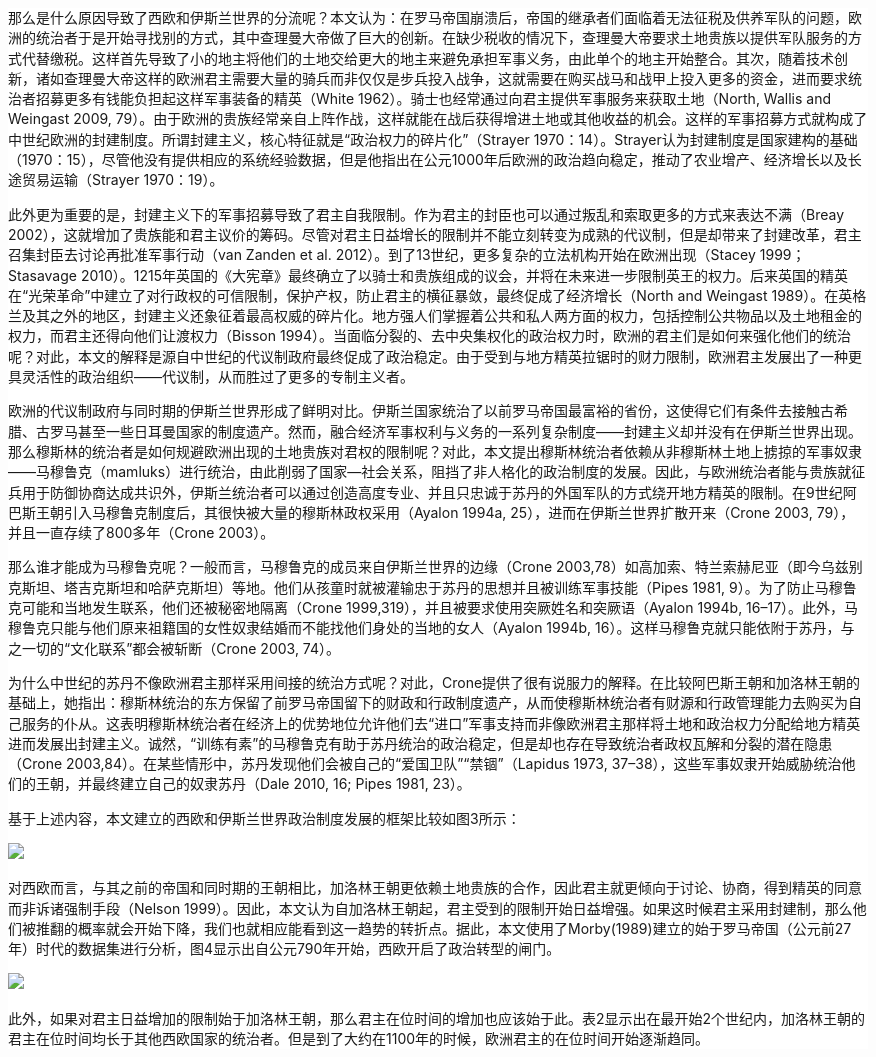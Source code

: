 那么是什么原因导致了西欧和伊斯兰世界的分流呢？本文认为：在罗马帝国崩溃后，帝国的继承者们面临着无法征税及供养军队的问题，欧洲的统治者于是开始寻找别的方式，其中查理曼大帝做了巨大的创新。在缺少税收的情况下，查理曼大帝要求土地贵族以提供军队服务的方式代替缴税。这样首先导致了小的地主将他们的土地交给更大的地主来避免承担军事义务，由此单个的地主开始整合。其次，随着技术创新，诸如查理曼大帝这样的欧洲君主需要大量的骑兵而非仅仅是步兵投入战争，这就需要在购买战马和战甲上投入更多的资金，进而要求统治者招募更多有钱能负担起这样军事装备的精英（White
1962）。骑士也经常通过向君主提供军事服务来获取土地（North, Wallis and Weingast 2009,
79）。由于欧洲的贵族经常亲自上阵作战，这样就能在战后获得增进土地或其他收益的机会。这样的军事招募方式就构成了中世纪欧洲的封建制度。所谓封建主义，核心特征就是“政治权力的碎片化”（Strayer
1970：14）。Strayer认为封建制度是国家建构的基础（1970：15），尽管他没有提供相应的系统经验数据，但是他指出在公元1000年后欧洲的政治趋向稳定，推动了农业增产、经济增长以及长途贸易运输（Strayer
1970：19）。

  

此外更为重要的是，封建主义下的军事招募导致了君主自我限制。作为君主的封臣也可以通过叛乱和索取更多的方式来表达不满（Breay
2002），这就增加了贵族能和君主议价的筹码。尽管对君主日益增长的限制并不能立刻转变为成熟的代议制，但是却带来了封建改革，君主召集封臣去讨论再批准军事行动（van
Zanden et al. 2012）。到了13世纪，更多复杂的立法机构开始在欧洲出现（Stacey 1999；Stasavage
2010）。1215年英国的《大宪章》最终确立了以骑士和贵族组成的议会，并将在未来进一步限制英王的权力。后来英国的精英在“光荣革命”中建立了对行政权的可信限制，保护产权，防止君主的横征暴敛，最终促成了经济增长（North
and Weingast
1989）。在英格兰及其之外的地区，封建主义还象征着最高权威的碎片化。地方强人们掌握着公共和私人两方面的权力，包括控制公共物品以及土地租金的权力，而君主还得向他们让渡权力（Bisson
1994）。当面临分裂的、去中央集权化的政治权力时，欧洲的君主们是如何来强化他们的统治呢？对此，本文的解释是源自中世纪的代议制政府最终促成了政治稳定。由于受到与地方精英拉锯时的财力限制，欧洲君主发展出了一种更具灵活性的政治组织——代议制，从而胜过了更多的专制主义者。

  

欧洲的代议制政府与同时期的伊斯兰世界形成了鲜明对比。伊斯兰国家统治了以前罗马帝国最富裕的省份，这使得它们有条件去接触古希腊、古罗马甚至一些日耳曼国家的制度遗产。然而，融合经济军事权利与义务的一系列复杂制度——封建主义却并没有在伊斯兰世界出现。那么穆斯林的统治者是如何规避欧洲出现的土地贵族对君权的限制呢？对此，本文提出穆斯林统治者依赖从非穆斯林土地上掳掠的军事奴隶——马穆鲁克（mamluks）进行统治，由此削弱了国家—社会关系，阻挡了非人格化的政治制度的发展。因此，与欧洲统治者能与贵族就征兵用于防御协商达成共识外，伊斯兰统治者可以通过创造高度专业、并且只忠诚于苏丹的外国军队的方式绕开地方精英的限制。在9世纪阿巴斯王朝引入马穆鲁克制度后，其很快被大量的穆斯林政权采用（Ayalon
1994a, 25），进而在伊斯兰世界扩散开来（Crone 2003, 79），并且一直存续了800多年（Crone 2003）。

  

那么谁才能成为马穆鲁克呢？一般而言，马穆鲁克的成员来自伊斯兰世界的边缘（Crone
2003,78）如高加索、特兰索赫尼亚（即今乌兹别克斯坦、塔吉克斯坦和哈萨克斯坦）等地。他们从孩童时就被灌输忠于苏丹的思想并且被训练军事技能（Pipes
1981, 9）。为了防止马穆鲁克可能和当地发生联系，他们还被秘密地隔离（Crone 1999,319），并且被要求使用突厥姓名和突厥语（Ayalon
1994b, 16–17）。此外，马穆鲁克只能与他们原来祖籍国的女性奴隶结婚而不能找他们身处的当地的女人（Ayalon 1994b,
16）。这样马穆鲁克就只能依附于苏丹，与之一切的“文化联系”都会被斩断（Crone 2003, 74）。

  

为什么中世纪的苏丹不像欧洲君主那样采用间接的统治方式呢？对此，Crone提供了很有说服力的解释。在比较阿巴斯王朝和加洛林王朝的基础上，她指出：穆斯林统治的东方保留了前罗马帝国留下的财政和行政制度遗产，从而使穆斯林统治者有财源和行政管理能力去购买为自己服务的仆从。这表明穆斯林统治者在经济上的优势地位允许他们去“进口”军事支持而非像欧洲君主那样将土地和政治权力分配给地方精英进而发展出封建主义。诚然，“训练有素”的马穆鲁克有助于苏丹统治的政治稳定，但是却也存在导致统治者政权瓦解和分裂的潜在隐患（Crone
2003,84）。在某些情形中，苏丹发现他们会被自己的“爱国卫队”“禁锢”（Lapidus 1973,
37–38），这些军事奴隶开始威胁统治他们的王朝，并最终建立自己的奴隶苏丹（Dale 2010, 16; Pipes 1981, 23）。

  

基于上述内容，本文建立的西欧和伊斯兰世界政治制度发展的框架比较如图3所示：

![](/images/176/6.png)

对西欧而言，与其之前的帝国和同时期的王朝相比，加洛林王朝更依赖土地贵族的合作，因此君主就更倾向于讨论、协商，得到精英的同意而非诉诸强制手段（Nelson
1999）。因此，本文认为自加洛林王朝起，君主受到的限制开始日益增强。如果这时候君主采用封建制，那么他们被推翻的概率就会开始下降，我们也就相应能看到这一趋势的转折点。据此，本文使用了Morby(1989)建立的始于罗马帝国（公元前27年）时代的数据集进行分析，图4显示出自公元790年开始，西欧开启了政治转型的闸门。

![](/images/176/7.png)

此外，如果对君主日益增加的限制始于加洛林王朝，那么君主在位时间的增加也应该始于此。表2显示出在最开始2个世纪内，加洛林王朝的君主在位时间均长于其他西欧国家的统治者。但是到了大约在1100年的时候，欧洲君主的在位时间开始逐渐趋同。
